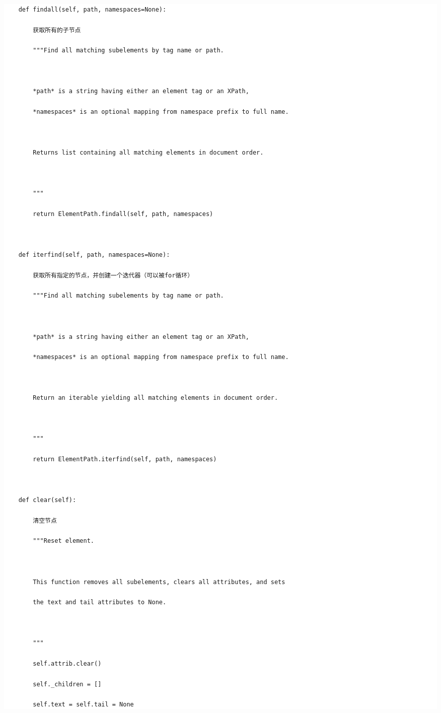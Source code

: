     

        def findall(self, path, namespaces=None):

            获取所有的子节点

            """Find all matching subelements by tag name or path.

    

            *path* is a string having either an element tag or an XPath,

            *namespaces* is an optional mapping from namespace prefix to full name.

    

            Returns list containing all matching elements in document order.

    

            """

            return ElementPath.findall(self, path, namespaces)

    

        def iterfind(self, path, namespaces=None):

            获取所有指定的节点，并创建一个迭代器（可以被for循环）

            """Find all matching subelements by tag name or path.

    

            *path* is a string having either an element tag or an XPath,

            *namespaces* is an optional mapping from namespace prefix to full name.

    

            Return an iterable yielding all matching elements in document order.

    

            """

            return ElementPath.iterfind(self, path, namespaces)

    

        def clear(self):

            清空节点

            """Reset element.

    

            This function removes all subelements, clears all attributes, and sets

            the text and tail attributes to None.

    

            """

            self.attrib.clear()

            self._children = []

            self.text = self.tail = None
